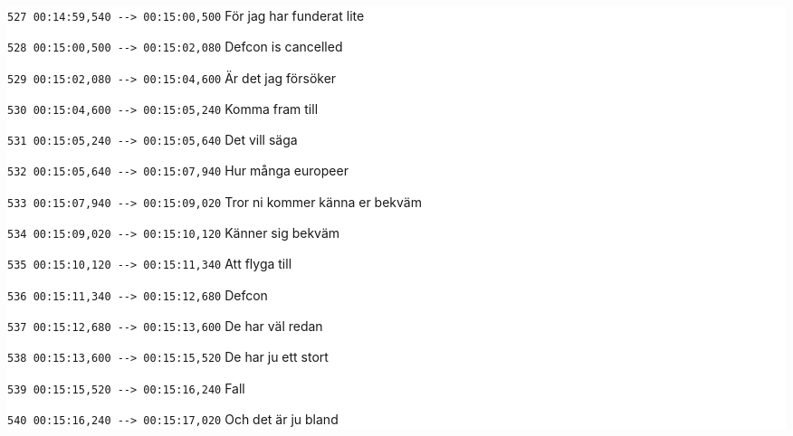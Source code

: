 

`527 00:14:59,540 --> 00:15:00,500`
För jag har funderat lite



`528 00:15:00,500 --> 00:15:02,080`
Defcon is cancelled



`529 00:15:02,080 --> 00:15:04,600`
Är det jag försöker



`530 00:15:04,600 --> 00:15:05,240`
Komma fram till



`531 00:15:05,240 --> 00:15:05,640`
Det vill säga



`532 00:15:05,640 --> 00:15:07,940`
Hur många europeer



`533 00:15:07,940 --> 00:15:09,020`
Tror ni kommer känna er bekväm



`534 00:15:09,020 --> 00:15:10,120`
Känner sig bekväm



`535 00:15:10,120 --> 00:15:11,340`
Att flyga till



`536 00:15:11,340 --> 00:15:12,680`
Defcon



`537 00:15:12,680 --> 00:15:13,600`
De har väl redan



`538 00:15:13,600 --> 00:15:15,520`
De har ju ett stort



`539 00:15:15,520 --> 00:15:16,240`
Fall



`540 00:15:16,240 --> 00:15:17,020`
Och det är ju bland
